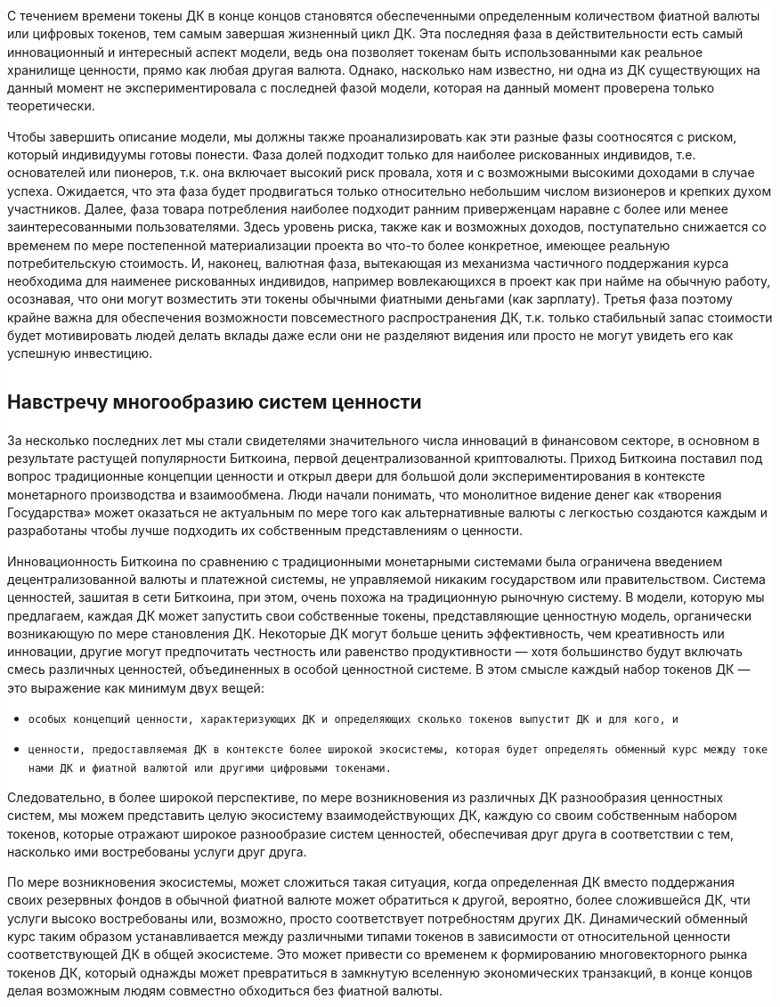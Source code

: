 С течением времени токены ДК в конце концов становятся обеспеченными определенным количеством фиатной валюты или цифровых токенов, тем самым завершая жизненный цикл ДК. Эта последняя фаза в действительности есть самый инновационный и интересный аспект модели, ведь она позволяет токенам быть использованными как реальное хранилище ценности, прямо как любая другая валюта. Однако, насколько нам известно, ни одна из ДК существующих на данный момент не экспериментировала с последней фазой модели, которая на данный момент проверена только теоретически.

Чтобы завершить описание модели, мы должны также проанализировать как эти разные фазы соотносятся с риском, который индивидуумы готовы понести. Фаза долей подходит только для наиболее рискованных индивидов, т.е. основателей или пионеров, т.к. она включает высокий риск провала, хотя и с возможными высокими доходами в случае успеха. Ожидается, что эта фаза будет продвигаться только относительно небольшим числом визионеров и крепких духом участников. Далее, фаза товара потребления наиболее подходит ранним приверженцам наравне с более или менее заинтересованными пользователями. Здесь уровень риска, также как и возможных доходов, поступательно снижается со временем по мере постепенной материализации проекта во что-то более конкретное, имеющее реальную потребительскую стоимость. И, наконец, валютная фаза, вытекающая из механизма частичного поддержания курса необходима для наименее рискованных индивидов, например вовлекающихся в проект как при найме на обычную работу, осознавая, что они могут возместить эти токены обычными фиатными деньгами (как зарплату). Третья фаза поэтому крайне важна для обеспечения возможности повсеместного распространения ДК, т.к. только стабильный запас стоимости будет мотивировать людей делать вклады даже если они не разделяют видения или просто не могут увидеть его как успешную инвестицию.

## Навстречу многообразию систем ценности

За несколько последних лет мы стали свидетелями значительного числа инноваций в финансовом секторе, в основном в результате растущей популярности Биткоина, первой децентрализованной криптовалюты. Приход Биткоина поставил под вопрос традиционные концепции ценности и открыл двери для большой доли экспериментирования в контексте монетарного производства и взаимообмена. Люди начали понимать, что монолитное видение денег как «творения Государства» может оказаться не актуальным по мере того как альтернативные валюты с легкостью создаются каждым и разработаны чтобы лучше подходить их собственным представлениям о ценности.

Инновационность Биткоина по сравнению с традиционными монетарными системами была ограничена введением децентрализованной валюты и платежной системы, не управляемой никаким государством или правительством. Система ценностей, зашитая в сети Биткоина, при этом, очень похожа на традиционную рыночную систему. В модели, которую мы предлагаем, каждая ДК может запустить свои собственные токены, представляющие ценностную модель, органически возникающую по мере становления ДК. Некоторые ДК могут больше ценить эффективность, чем креативность или инновации, другие могут предпочитать честность или равенство продуктивности — хотя большинство будут включать смесь различных ценностей, объединенных в особой ценностной системе. В этом смысле каждый набор токенов ДК — это выражение как минимум двух вещей:

*     особых концепций ценности, характеризующих ДК и определяющих сколько токенов выпустит ДК и для кого, и
*     ценности, предоставляемая ДК в контексте более широкой экосистемы, которая будет определять обменный курс между токенами ДК и фиатной валютой или другими цифровыми токенами.

Следовательно, в более широкой перспективе, по мере возникновения из различных ДК разнообразия ценностных систем, мы можем представить целую экосистему взаимодействующих ДК, каждую со своим собственным набором токенов, которые отражают широкое разнообразие систем ценностей, обеспечивая друг друга в соответствии с тем, насколько ими востребованы услуги друг друга.

По мере возникновения экосистемы, может сложиться такая ситуация, когда определенная ДК вместо поддержания своих резервных фондов в обычной фиатной валюте может обратиться к другой, вероятно, более сложившейся ДК, чти услуги высоко востребованы или, возможно, просто соответствует потребностям других ДК. Динамический обменный курс таким образом устанавливается между различными типами токенов в зависимости от относительной ценности соответствующей ДК в общей экосистеме. Это может привести со временем к формированию многовекторного рынка токенов ДК, который однажды может превратиться в замкнутую вселенную экономических транзакций, в конце концов делая возможным людям совместно обходиться без фиатной валюты.
